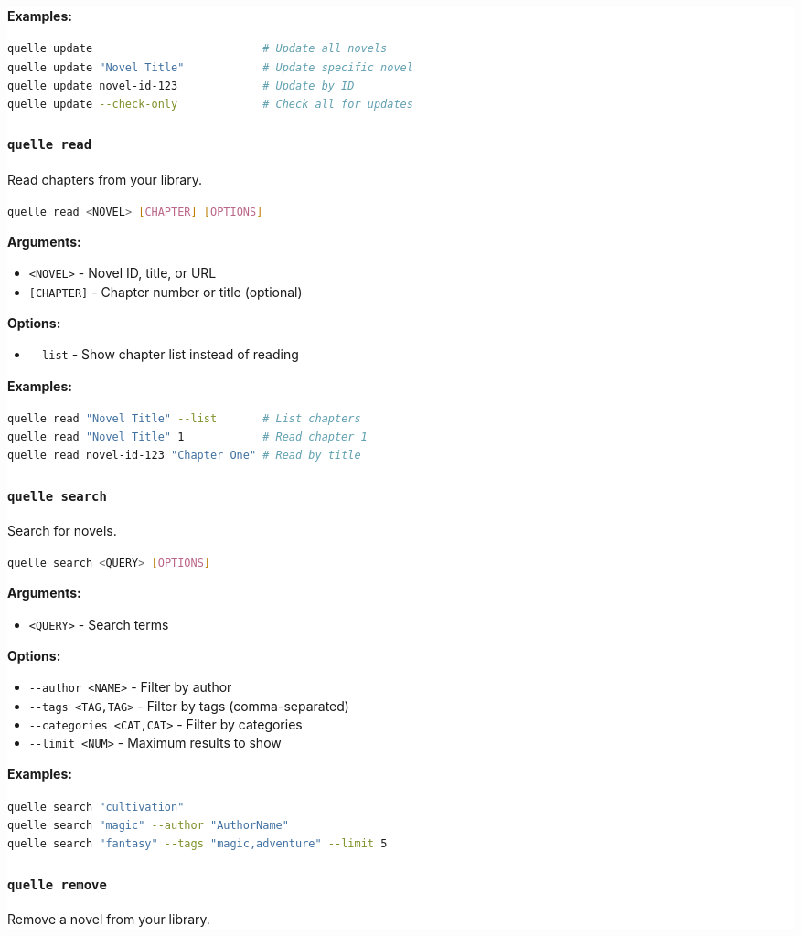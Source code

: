 **Examples:**
```bash
quelle update                          # Update all novels
quelle update "Novel Title"            # Update specific novel
quelle update novel-id-123             # Update by ID
quelle update --check-only             # Check all for updates
```

### `quelle read`

Read chapters from your library.

```bash
quelle read <NOVEL> [CHAPTER] [OPTIONS]
```

**Arguments:**
- `<NOVEL>` - Novel ID, title, or URL
- `[CHAPTER]` - Chapter number or title (optional)

**Options:**
- `--list` - Show chapter list instead of reading

**Examples:**
```bash
quelle read "Novel Title" --list       # List chapters
quelle read "Novel Title" 1            # Read chapter 1
quelle read novel-id-123 "Chapter One" # Read by title
```

### `quelle search`

Search for novels.

```bash
quelle search <QUERY> [OPTIONS]
```

**Arguments:**
- `<QUERY>` - Search terms

**Options:**
- `--author <NAME>` - Filter by author
- `--tags <TAG,TAG>` - Filter by tags (comma-separated)
- `--categories <CAT,CAT>` - Filter by categories
- `--limit <NUM>` - Maximum results to show

**Examples:**
```bash
quelle search "cultivation"
quelle search "magic" --author "AuthorName"
quelle search "fantasy" --tags "magic,adventure" --limit 5
```

### `quelle remove`

Remove a novel from your library.
